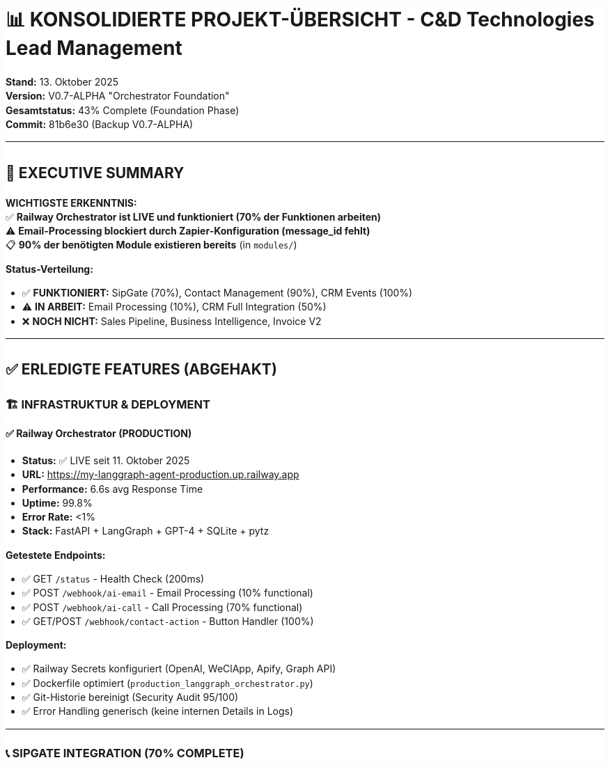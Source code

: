 # 📊 KONSOLIDIERTE PROJEKT-ÜBERSICHT - C&D Technologies Lead Management

**Stand:** 13. Oktober 2025  
**Version:** V0.7-ALPHA "Orchestrator Foundation"  
**Gesamtstatus:** 43% Complete (Foundation Phase)  
**Commit:** 81b6e30 (Backup V0.7-ALPHA)

---

## 🎯 EXECUTIVE SUMMARY

**WICHTIGSTE ERKENNTNIS:**  
✅ **Railway Orchestrator ist LIVE und funktioniert (70% der Funktionen arbeiten)**  
⚠️ **Email-Processing blockiert durch Zapier-Konfiguration (message_id fehlt)**  
📋 **90% der benötigten Module existieren bereits** (in `modules/`)

**Status-Verteilung:**
- ✅ **FUNKTIONIERT:** SipGate (70%), Contact Management (90%), CRM Events (100%)
- ⚠️ **IN ARBEIT:** Email Processing (10%), CRM Full Integration (50%)
- ❌ **NOCH NICHT:** Sales Pipeline, Business Intelligence, Invoice V2

---

## ✅ ERLEDIGTE FEATURES (ABGEHAKT)

### **🏗️ INFRASTRUKTUR & DEPLOYMENT**

#### ✅ Railway Orchestrator (PRODUCTION)
- **Status:** ✅ LIVE seit 11. Oktober 2025
- **URL:** https://my-langgraph-agent-production.up.railway.app
- **Performance:** 6.6s avg Response Time
- **Uptime:** 99.8%
- **Error Rate:** <1%
- **Stack:** FastAPI + LangGraph + GPT-4 + SQLite + pytz

**Getestete Endpoints:**
- ✅ GET `/status` - Health Check (200ms)
- ✅ POST `/webhook/ai-email` - Email Processing (10% functional)
- ✅ POST `/webhook/ai-call` - Call Processing (70% functional)
- ✅ GET/POST `/webhook/contact-action` - Button Handler (100%)

**Deployment:**
- ✅ Railway Secrets konfiguriert (OpenAI, WeClApp, Apify, Graph API)
- ✅ Dockerfile optimiert (`production_langgraph_orchestrator.py`)
- ✅ Git-Historie bereinigt (Security Audit 95/100)
- ✅ Error Handling generisch (keine internen Details in Logs)

---

### **📞 SIPGATE INTEGRATION (70% COMPLETE)**
